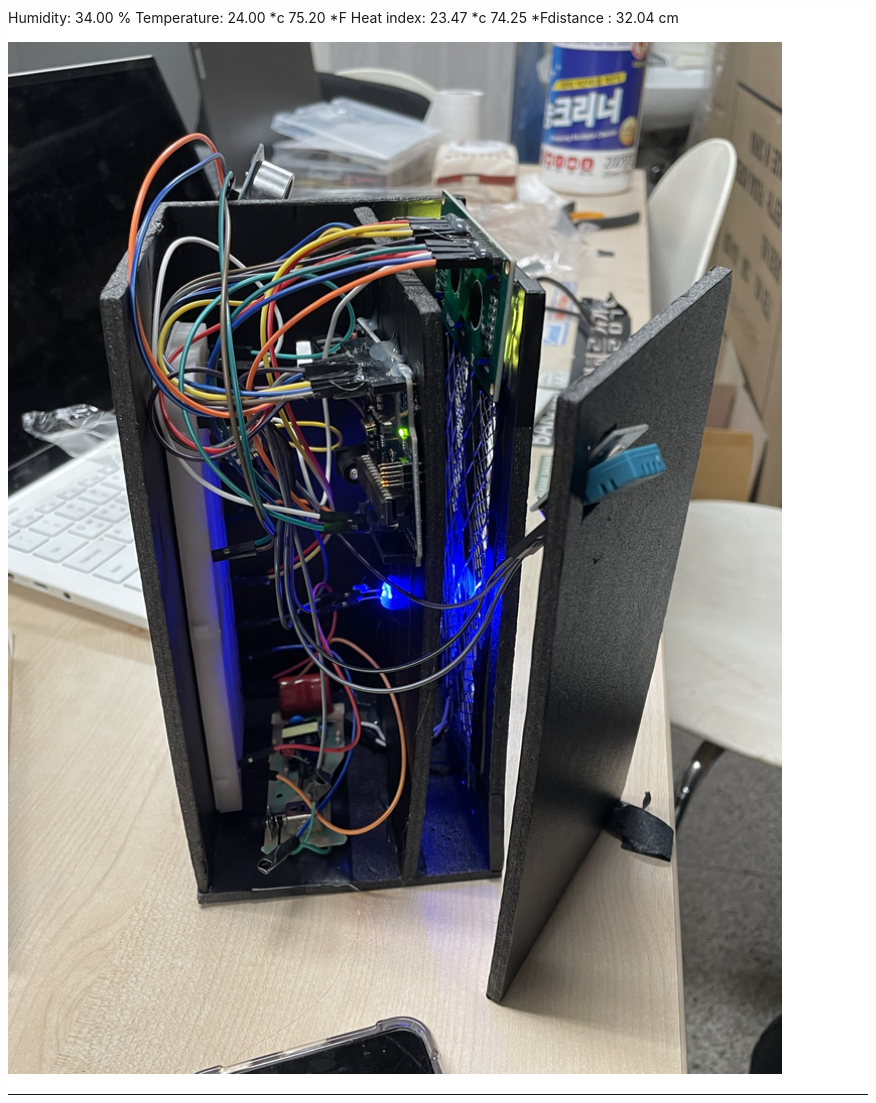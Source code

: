 Humidity: 34.00 %   Temperature: 24.00 *c 75.20 *F   Heat index: 23.47 *c 74.25 *Fdistance : 32.04 cm

<img src="/assets/img/post/2022-12-01-mosquito-repellent/mosquito_inside.jpg" width="90%">

---